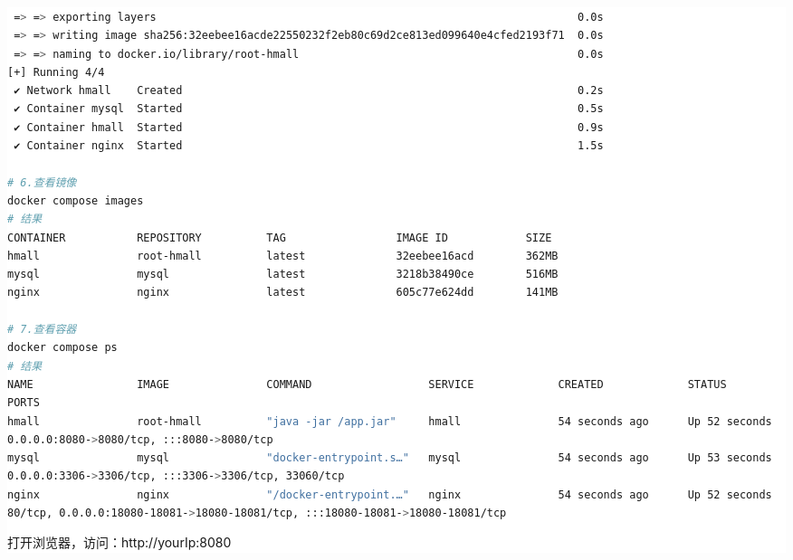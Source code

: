 ```Bash
 => => exporting layers                                                                 0.0s
 => => writing image sha256:32eebee16acde22550232f2eb80c69d2ce813ed099640e4cfed2193f71  0.0s
 => => naming to docker.io/library/root-hmall                                           0.0s
[+] Running 4/4
 ✔ Network hmall    Created                                                             0.2s
 ✔ Container mysql  Started                                                             0.5s
 ✔ Container hmall  Started                                                             0.9s
 ✔ Container nginx  Started                                                             1.5s

# 6.查看镜像
docker compose images
# 结果
CONTAINER           REPOSITORY          TAG                 IMAGE ID            SIZE
hmall               root-hmall          latest              32eebee16acd        362MB
mysql               mysql               latest              3218b38490ce        516MB
nginx               nginx               latest              605c77e624dd        141MB

# 7.查看容器
docker compose ps
# 结果
NAME                IMAGE               COMMAND                  SERVICE             CREATED             STATUS              PORTS
hmall               root-hmall          "java -jar /app.jar"     hmall               54 seconds ago      Up 52 seconds       0.0.0.0:8080->8080/tcp, :::8080->8080/tcp
mysql               mysql               "docker-entrypoint.s…"   mysql               54 seconds ago      Up 53 seconds       0.0.0.0:3306->3306/tcp, :::3306->3306/tcp, 33060/tcp
nginx               nginx               "/docker-entrypoint.…"   nginx               54 seconds ago      Up 52 seconds       80/tcp, 0.0.0.0:18080-18081->18080-18081/tcp, :::18080-18081->18080-18081/tcp
```

  

打开浏览器，访问：http://yourIp:8080